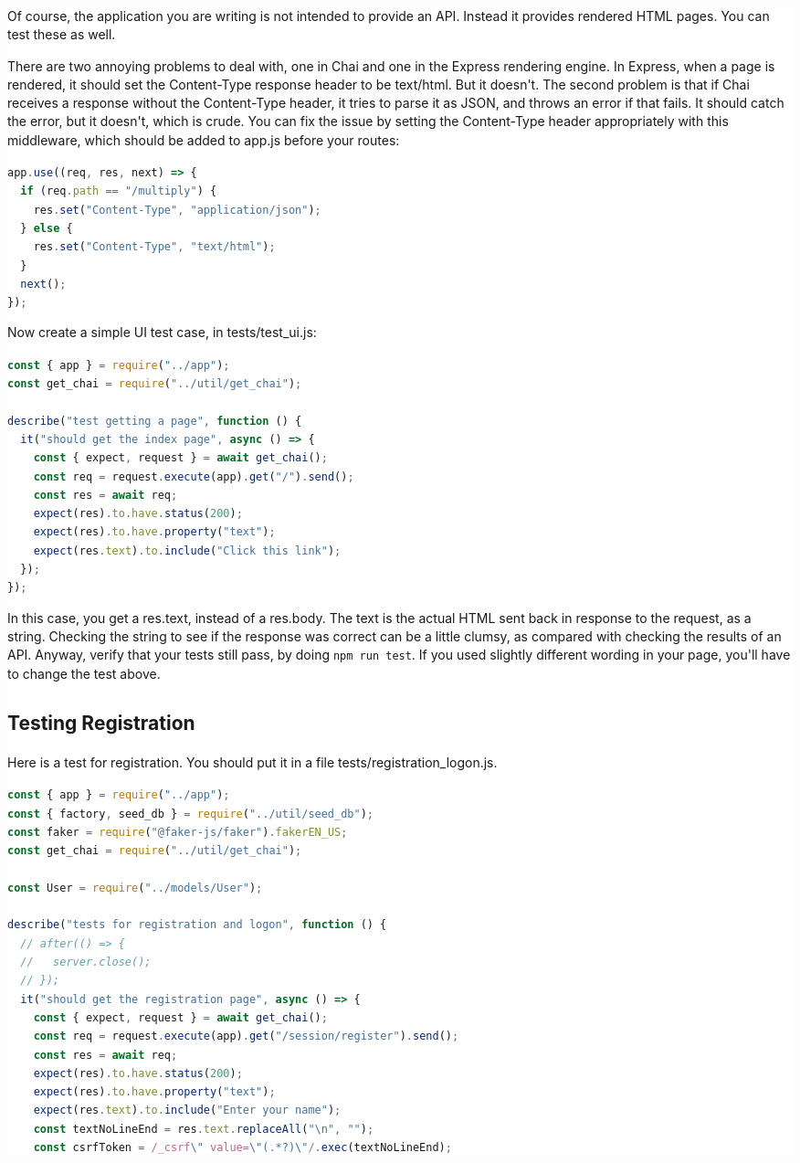 Of course, the application you are writing is not intended to provide an API.  Instead it provides rendered HTML pages.  You can test these as well.

There are two annoying problems to deal with, one in Chai and one in the Express rendering engine.  In Express, when a page is rendered, it should set the Content-Type response header to be text/html.  But it doesn't.  The second problem is that if Chai receives a response without the Content-Type header, it tries to parse it as JSON, and throws an error if that fails. It should catch the error, but it doesn't, which is crude.  You can fix the issue by setting the Content-Type header appropriately with this middleware, which should be added to app.js before your routes:
```javascript
app.use((req, res, next) => {
  if (req.path == "/multiply") {
    res.set("Content-Type", "application/json");
  } else {
    res.set("Content-Type", "text/html");
  }
  next();
});
```
Now create a simple UI test case, in tests/test_ui.js:
```javascript
const { app } = require("../app");
const get_chai = require("../util/get_chai");

describe("test getting a page", function () {
  it("should get the index page", async () => {
    const { expect, request } = await get_chai();
    const req = request.execute(app).get("/").send();
    const res = await req;
    expect(res).to.have.status(200);
    expect(res).to.have.property("text");
    expect(res.text).to.include("Click this link");
  });
});
```
In this case, you get a res.text, instead of a res.body.  The text is the actual HTML sent back in response to the request, as a string.  Checking the string to see if the response was correct can be a little clumsy, as compared with checking the results of an API.  Anyway, verify that your tests still pass, by doing ```npm run test```.  If you used slightly different wording in your page, you'll have to change the test above.

## Testing Registration 

Here is a test for registration. You should put it in a file tests/registration_logon.js.
```javascript
const { app } = require("../app");
const { factory, seed_db } = require("../util/seed_db");
const faker = require("@faker-js/faker").fakerEN_US;
const get_chai = require("../util/get_chai");

const User = require("../models/User");

describe("tests for registration and logon", function () {
  // after(() => {
  //   server.close();
  // });
  it("should get the registration page", async () => {
    const { expect, request } = await get_chai();
    const req = request.execute(app).get("/session/register").send();
    const res = await req;
    expect(res).to.have.status(200);
    expect(res).to.have.property("text");
    expect(res.text).to.include("Enter your name");
    const textNoLineEnd = res.text.replaceAll("\n", "");
    const csrfToken = /_csrf\" value=\"(.*?)\"/.exec(textNoLineEnd);
```